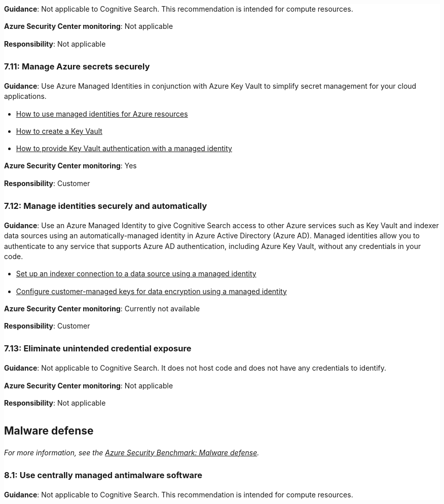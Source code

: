**Guidance**: Not applicable to Cognitive Search. This recommendation is intended for compute resources.

**Azure Security Center monitoring**: Not applicable

**Responsibility**: Not applicable

### 7.11: Manage Azure secrets securely

**Guidance**: 
Use Azure Managed Identities in conjunction with Azure Key Vault to simplify secret management for your cloud applications.
- [How to use managed identities for Azure resources](../azure-app-configuration/howto-integrate-azure-managed-service-identity.md) 
- [How to create a Key Vault](../key-vault/general/quick-create-portal.md) 

- [How to provide Key Vault authentication with a managed identity](../key-vault/general/assign-access-policy-portal.md) 

**Azure Security Center monitoring**: Yes

**Responsibility**: Customer

### 7.12: Manage identities securely and automatically

**Guidance**: Use an Azure Managed Identity to give Cognitive Search access to other Azure services such as Key Vault and indexer data sources using an automatically-managed identity in Azure Active Directory (Azure AD). Managed identities allow you to authenticate to any service that supports Azure AD authentication, including Azure Key Vault, without any credentials in your code. 

- [Set up an indexer connection to a data source using a managed identity](./search-howto-managed-identities-data-sources.md)

- [Configure customer-managed keys for data encryption using a managed identity](./search-security-manage-encryption-keys.md)

**Azure Security Center monitoring**: Currently not available

**Responsibility**: Customer

### 7.13: Eliminate unintended credential exposure

**Guidance**: Not applicable to Cognitive Search. It does not host code and does not have any credentials to identify.

**Azure Security Center monitoring**: Not applicable

**Responsibility**: Not applicable

## Malware defense

*For more information, see the [Azure Security Benchmark: Malware defense](../security/benchmarks/security-control-malware-defense.md).*

### 8.1: Use centrally managed antimalware software

**Guidance**: Not applicable to Cognitive Search. This recommendation is intended for compute resources.
